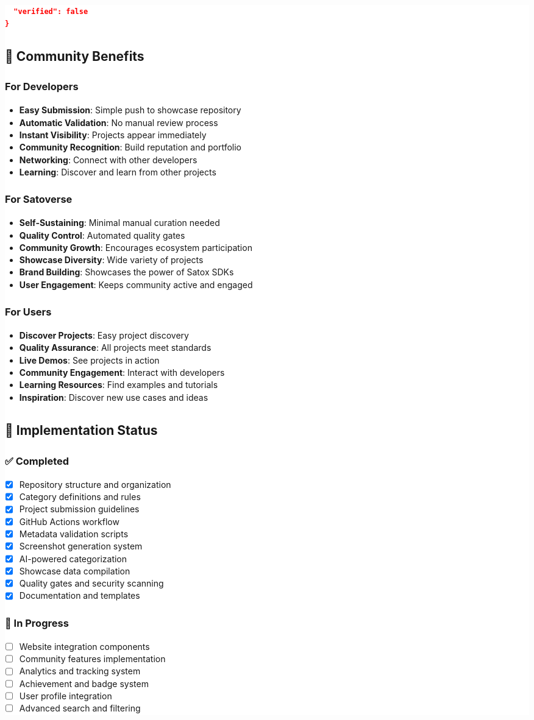 ```json
  "verified": false
}
```

## 🌟 **Community Benefits**

### **For Developers**
- **Easy Submission**: Simple push to showcase repository
- **Automatic Validation**: No manual review process
- **Instant Visibility**: Projects appear immediately
- **Community Recognition**: Build reputation and portfolio
- **Networking**: Connect with other developers
- **Learning**: Discover and learn from other projects

### **For Satoverse**
- **Self-Sustaining**: Minimal manual curation needed
- **Quality Control**: Automated quality gates
- **Community Growth**: Encourages ecosystem participation
- **Showcase Diversity**: Wide variety of projects
- **Brand Building**: Showcases the power of Satox SDKs
- **User Engagement**: Keeps community active and engaged

### **For Users**
- **Discover Projects**: Easy project discovery
- **Quality Assurance**: All projects meet standards
- **Live Demos**: See projects in action
- **Community Engagement**: Interact with developers
- **Learning Resources**: Find examples and tutorials
- **Inspiration**: Discover new use cases and ideas

## 🔧 **Implementation Status**

### **✅ Completed**
- [x] Repository structure and organization
- [x] Category definitions and rules
- [x] Project submission guidelines
- [x] GitHub Actions workflow
- [x] Metadata validation scripts
- [x] Screenshot generation system
- [x] AI-powered categorization
- [x] Showcase data compilation
- [x] Quality gates and security scanning
- [x] Documentation and templates

### **🚧 In Progress**
- [ ] Website integration components
- [ ] Community features implementation
- [ ] Analytics and tracking system
- [ ] Achievement and badge system
- [ ] User profile integration
- [ ] Advanced search and filtering
